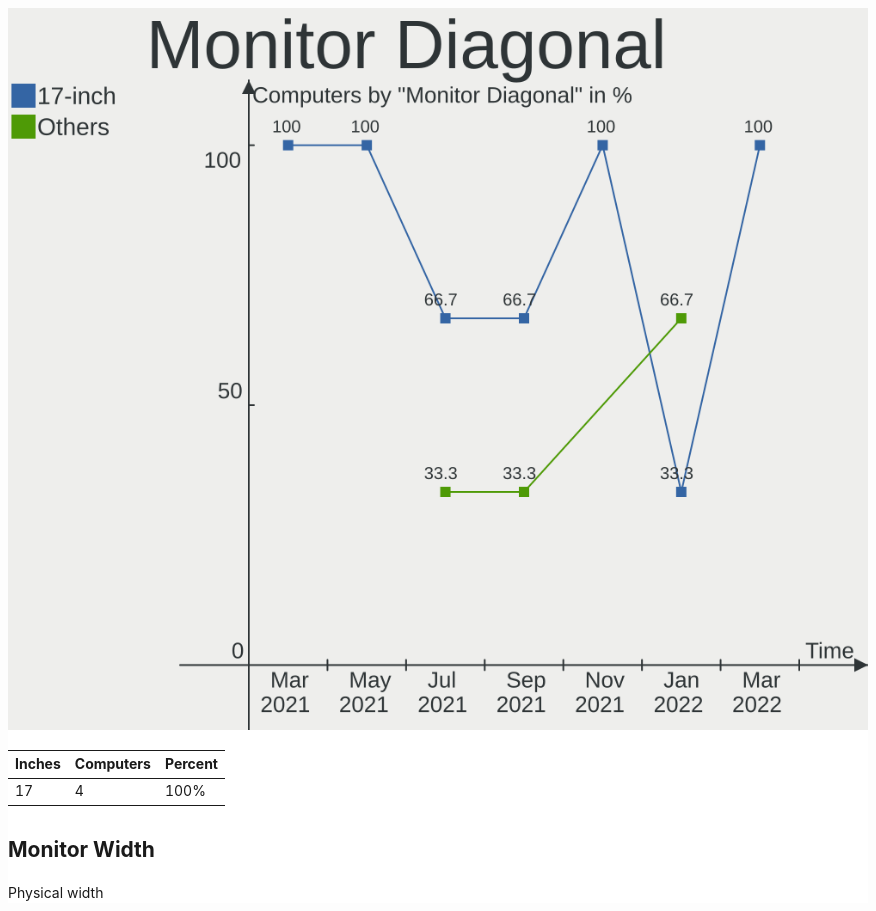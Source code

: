 ![Monitor Diagonal](./images/line_chart_bsd/mon_diagonal.svg)

| Inches | Computers | Percent |
|--------|-----------|---------|
| 17     | 4         | 100%    |

Monitor Width
-------------

Physical width
